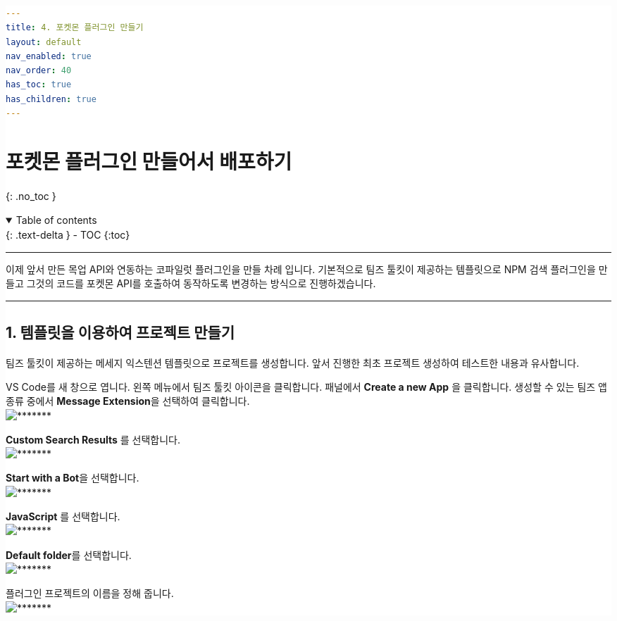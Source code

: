 ```yaml
---
title: 4. 포켓몬 플러그인 만들기
layout: default
nav_enabled: true
nav_order: 40
has_toc: true
has_children: true
---
```


# 포켓몬 플러그인 만들어서 배포하기
{: .no_toc }

<details open markdown="block">
  <summary>
    Table of contents
  </summary>
  {: .text-delta }
- TOC
{:toc}
</details>

---

이제 앞서 만든 목업 API와 연동하는 코파일럿 플러그인을 만들 차례 입니다. 기본적으로 팀즈 툴킷이 제공하는 템플릿으로 NPM 검색 플러그인을 만들고 그것의 코드를 포켓몬 API를 호출하여 동작하도록 변경하는 방식으로 진행하겠습니다.

---

## 1. 템플릿을 이용하여 프로젝트 만들기
팀즈 툴킷이 제공하는 메세지 익스텐션 템플릿으로 프로젝트를 생성합니다. 앞서 진행한 최초 프로젝트 생성하여 테스트한 내용과 유사합니다.

VS Code를 새 창으로 엽니다. 왼쪽 메뉴에서 팀즈 툴킷 아이콘을 클릭합니다. 패널에서 **Create a new App** 을 클릭합니다. 생성할 수 있는 팀즈 앱 종류 중에서 **Message Extension**을 선택하여 클릭합니다. <br/>
![*******](../assets/40/40-01.png)

**Custom Search Results** 를 선택합니다. <br/>
![*******](../assets/40/40-02.png)

**Start with a Bot**을 선택합니다. <br/>
![*******](../assets/40/40-03.png)

**JavaScript** 를 선택합니다. <br/>
![*******](../assets/40/40-04.png)

**Default folder**를 선택합니다. <br/>
![*******](../assets/40/40-05.png)

플러그인 프로젝트의 이름을 정해 줍니다. <br/>
![*******](../assets/40/40-06.png)
